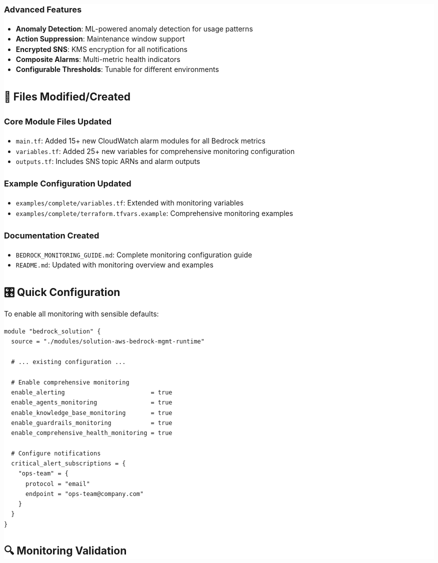 ### Advanced Features
- **Anomaly Detection**: ML-powered anomaly detection for usage patterns
- **Action Suppression**: Maintenance window support
- **Encrypted SNS**: KMS encryption for all notifications
- **Composite Alarms**: Multi-metric health indicators
- **Configurable Thresholds**: Tunable for different environments

## 📁 Files Modified/Created

### Core Module Files Updated
- `main.tf`: Added 15+ new CloudWatch alarm modules for all Bedrock metrics
- `variables.tf`: Added 25+ new variables for comprehensive monitoring configuration
- `outputs.tf`: Includes SNS topic ARNs and alarm outputs

### Example Configuration Updated  
- `examples/complete/variables.tf`: Extended with monitoring variables
- `examples/complete/terraform.tfvars.example`: Comprehensive monitoring examples

### Documentation Created
- `BEDROCK_MONITORING_GUIDE.md`: Complete monitoring configuration guide
- `README.md`: Updated with monitoring overview and examples

## 🎛️ Quick Configuration

To enable all monitoring with sensible defaults:

```hcl
module "bedrock_solution" {
  source = "./modules/solution-aws-bedrock-mgmt-runtime"
  
  # ... existing configuration ...
  
  # Enable comprehensive monitoring
  enable_alerting                        = true
  enable_agents_monitoring               = true
  enable_knowledge_base_monitoring       = true
  enable_guardrails_monitoring           = true
  enable_comprehensive_health_monitoring = true
  
  # Configure notifications
  critical_alert_subscriptions = {
    "ops-team" = {
      protocol = "email"
      endpoint = "ops-team@company.com"
    }
  }
}
```

## 🔍 Monitoring Validation

